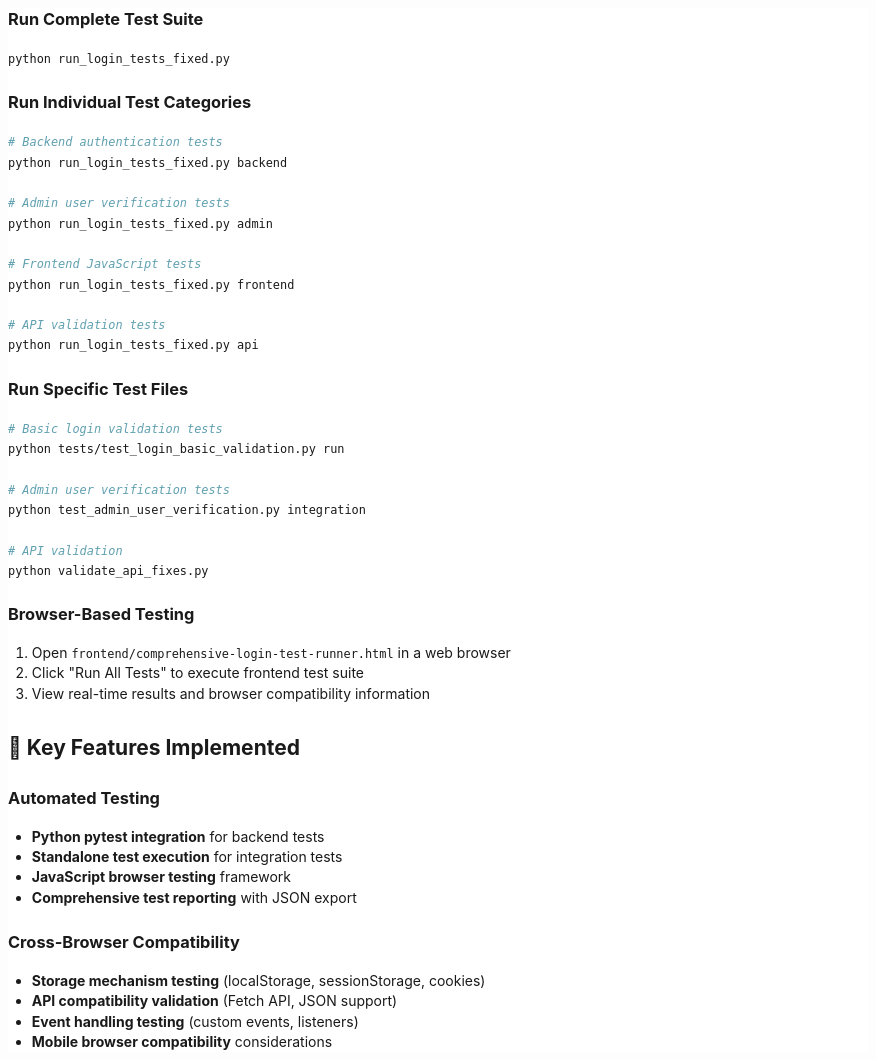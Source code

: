 ### Run Complete Test Suite
```bash
python run_login_tests_fixed.py
```

### Run Individual Test Categories
```bash
# Backend authentication tests
python run_login_tests_fixed.py backend

# Admin user verification tests  
python run_login_tests_fixed.py admin

# Frontend JavaScript tests
python run_login_tests_fixed.py frontend

# API validation tests
python run_login_tests_fixed.py api
```

### Run Specific Test Files
```bash
# Basic login validation tests
python tests/test_login_basic_validation.py run

# Admin user verification tests
python test_admin_user_verification.py integration

# API validation
python validate_api_fixes.py
```

### Browser-Based Testing
1. Open `frontend/comprehensive-login-test-runner.html` in a web browser
2. Click "Run All Tests" to execute frontend test suite
3. View real-time results and browser compatibility information

## 🔧 **Key Features Implemented**

### **Automated Testing**
- **Python pytest integration** for backend tests
- **Standalone test execution** for integration tests
- **JavaScript browser testing** framework
- **Comprehensive test reporting** with JSON export

### **Cross-Browser Compatibility**
- **Storage mechanism testing** (localStorage, sessionStorage, cookies)
- **API compatibility validation** (Fetch API, JSON support)
- **Event handling testing** (custom events, listeners)
- **Mobile browser compatibility** considerations
